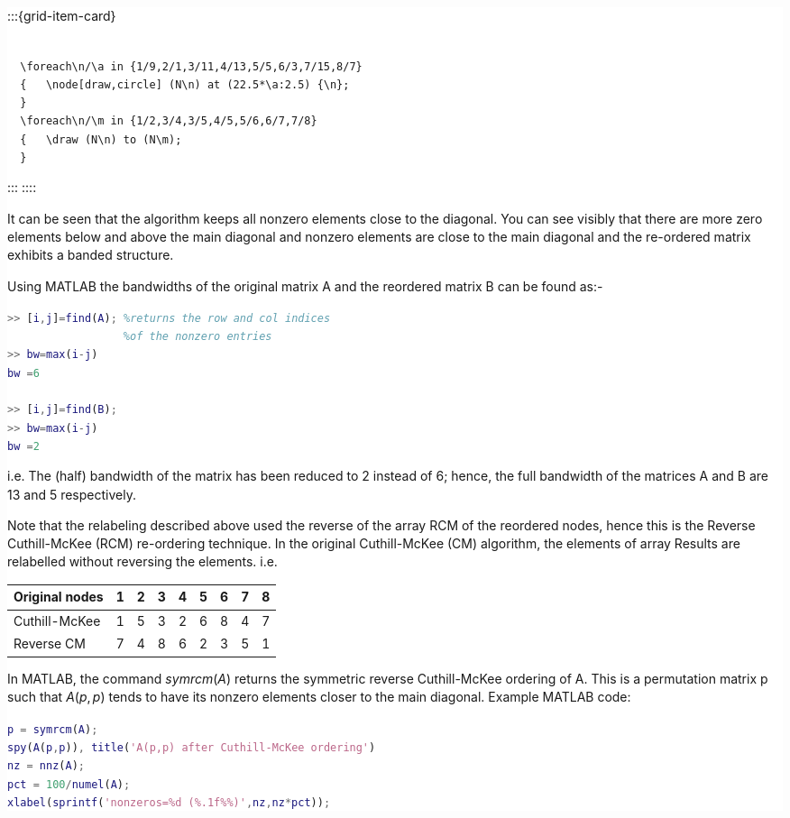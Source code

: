 :::{grid-item-card}
```{tikz}

  \foreach\n/\a in {1/9,2/1,3/11,4/13,5/5,6/3,7/15,8/7}
  {   \node[draw,circle] (N\n) at (22.5*\a:2.5) {\n};
  }
  \foreach\n/\m in {1/2,3/4,3/5,4/5,5/6,6/7,7/8}
  {   \draw (N\n) to (N\m);
  }
```
:::
::::

It can be seen that the algorithm keeps all nonzero elements close to
the diagonal. You can see visibly that there are more zero elements
below and above the main diagonal and nonzero elements are close to the
main diagonal and the re-ordered matrix exhibits a banded structure.

Using MATLAB the bandwidths of the original matrix A and the reordered
matrix B can be found as:-

```matlab
>> [i,j]=find(A); %returns the row and col indices
                  %of the nonzero entries
>> bw=max(i-j)
bw =6

>> [i,j]=find(B);
>> bw=max(i-j)
bw =2
```

i.e. The (half) bandwidth of the matrix has been reduced to 2 instead of
6; hence, the full bandwidth of the matrices A and B are 13 and 5
respectively. 

Note that the relabeling described above used the reverse
of the array RCM of the reordered nodes, hence this is the Reverse
Cuthill-McKee (RCM) re-ordering technique. In the original Cuthill-McKee
(CM) algorithm, the elements of array Results are relabelled without
reversing the elements. i.e.


|    Original nodes| 1  | 2  | 3  | 4  | 5  | 6  | 7  | 8  |    
|  ----------------| ---| ---| ---| ---| ---| ---| ---| ---|
|     Cuthill-McKee| 1  | 5  | 3  | 2  | 6  | 8  | 4  | 7  |    
|        Reverse CM| 7  | 4  | 8  | 6  | 2  | 3  | 5  | 1  |    


In MATLAB, the command $symrcm(A)$ returns the symmetric reverse
Cuthill-McKee ordering of A. This is a permutation matrix p such that
$A(p,p)$ tends to have its nonzero elements closer to the main diagonal.
Example MATLAB code:

```matlab
p = symrcm(A);
spy(A(p,p)), title('A(p,p) after Cuthill-McKee ordering')
nz = nnz(A);
pct = 100/numel(A);
xlabel(sprintf('nonzeros=%d (%.1f%%)',nz,nz*pct));
```      
